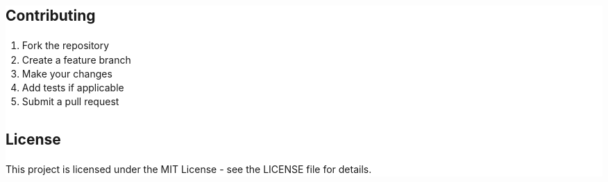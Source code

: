 ## Contributing

1. Fork the repository
2. Create a feature branch
3. Make your changes
4. Add tests if applicable
5. Submit a pull request

## License

This project is licensed under the MIT License - see the LICENSE file for details.


